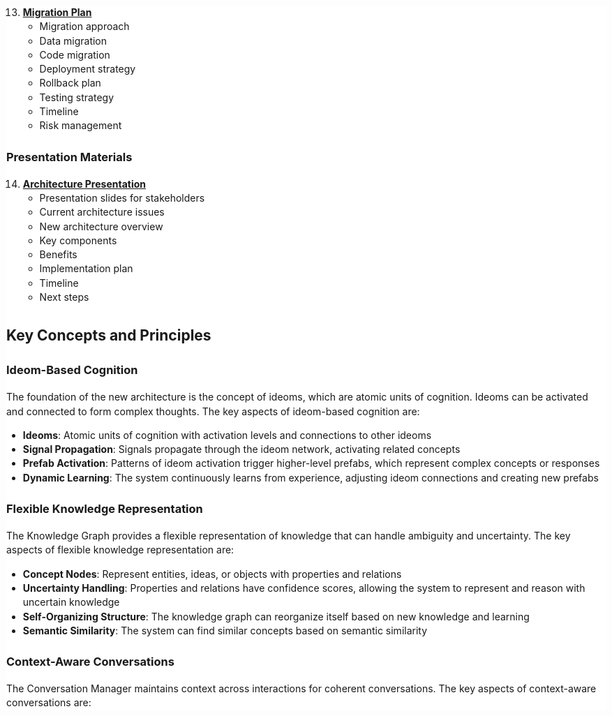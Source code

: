 13. **[Migration Plan](migration_plan.md)**
    - Migration approach
    - Data migration
    - Code migration
    - Deployment strategy
    - Rollback plan
    - Testing strategy
    - Timeline
    - Risk management

### Presentation Materials

14. **[Architecture Presentation](architecture_presentation.md)**
    - Presentation slides for stakeholders
    - Current architecture issues
    - New architecture overview
    - Key components
    - Benefits
    - Implementation plan
    - Timeline
    - Next steps

## Key Concepts and Principles

### Ideom-Based Cognition

The foundation of the new architecture is the concept of ideoms, which are atomic units of cognition. Ideoms can be activated and connected to form complex thoughts. The key aspects of ideom-based cognition are:

- **Ideoms**: Atomic units of cognition with activation levels and connections to other ideoms
- **Signal Propagation**: Signals propagate through the ideom network, activating related concepts
- **Prefab Activation**: Patterns of ideom activation trigger higher-level prefabs, which represent complex concepts or responses
- **Dynamic Learning**: The system continuously learns from experience, adjusting ideom connections and creating new prefabs

### Flexible Knowledge Representation

The Knowledge Graph provides a flexible representation of knowledge that can handle ambiguity and uncertainty. The key aspects of flexible knowledge representation are:

- **Concept Nodes**: Represent entities, ideas, or objects with properties and relations
- **Uncertainty Handling**: Properties and relations have confidence scores, allowing the system to represent and reason with uncertain knowledge
- **Self-Organizing Structure**: The knowledge graph can reorganize itself based on new knowledge and learning
- **Semantic Similarity**: The system can find similar concepts based on semantic similarity

### Context-Aware Conversations

The Conversation Manager maintains context across interactions for coherent conversations. The key aspects of context-aware conversations are:
